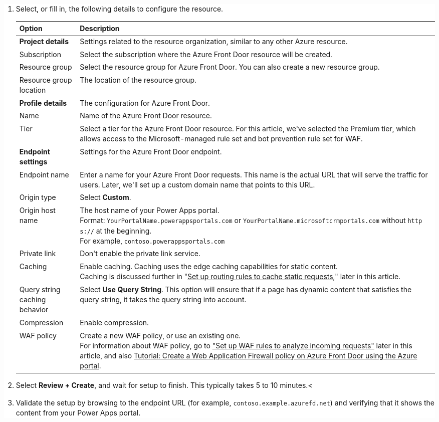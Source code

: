 1. Select, or fill in, the following details to configure the resource.

    | Option | Description |
    | - | - |
    | **Project details** | Settings related to the resource organization, similar to any other Azure resource.
    | Subscription |Select the subscription where the Azure Front Door resource will be created.  |
    | Resource group | Select the resource group for Azure Front Door. You can also create a new resource group. |
    | Resource group location | The location of the resource group. |
    | **Profile details** | The configuration for Azure Front Door. |
    | Name | Name of the Azure Front Door resource. |
    | Tier | Select a tier for the Azure Front Door resource. For this article, we've selected the Premium tier, which allows access to the Microsoft-managed rule set and bot prevention rule set for WAF. |
    | **Endpoint settings** | Settings for the Azure Front Door endpoint. |
    | Endpoint name | Enter a name for your Azure Front Door requests. This name is the actual URL that will serve the traffic for users. Later, we'll set up a custom domain name that points to this URL. |
    | Origin type | Select **Custom**. |
    | Origin host name | The host name of your Power Apps portal. <br> Format: `YourPortalName.powerappsportals.com` or `YourPortalName.microsoftcrmportals.com` without `https://` at the beginning. <br> For example, `contoso.powerappsportals.com` |
    | Private link | Don't enable the private link service. |
    | Caching | Enable caching. Caching uses the edge caching capabilities for static content. <br> Caching is discussed further in "[Set up routing rules to cache static requests](#set-up-routing-rules-to-cache-static-requests)," later in this article. |
    | Query string caching behavior | Select **Use Query String**. This option will ensure that if a page has dynamic content that satisfies the query string, it takes the query string into account. |
    | Compression | Enable compression. |
    | WAF policy | Create a new WAF policy, or use an existing one. <br> For information about WAF policy, go to ["Set up WAF rules to analyze incoming requests"](#set-up-waf-rules-to-analyze-incoming-requests) later in this article, and also [Tutorial: Create a Web Application Firewall policy on Azure Front Door using the Azure portal](/azure/web-application-firewall/afds/waf-front-door-create-portal). |

1. Select **Review + Create**, and wait for setup to finish. This typically takes 5 to 10 minutes.<

1. Validate the setup by browsing to the endpoint URL (for example, `contoso.example.azurefd.net`) and verifying that it shows the content from your Power Apps portal.
